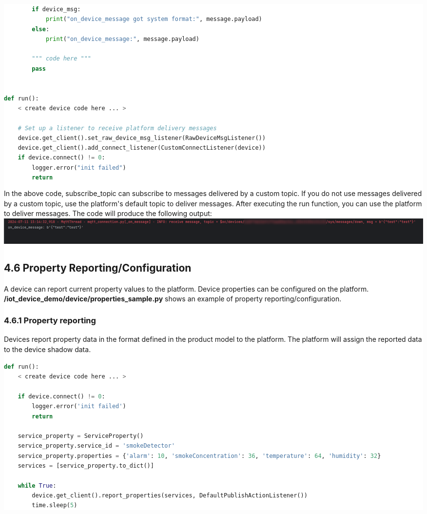 ```python
        if device_msg:
            print("on_device_message got system format:", message.payload)
        else:
            print("on_device_message:", message.payload)

        """ code here """
        pass


def run():
    < create device code here ... >

    # Set up a listener to receive platform delivery messages
    device.get_client().set_raw_device_msg_listener(RawDeviceMsgListener())
    device.get_client().add_connect_listener(CustomConnectListener(device))
    if device.connect() != 0:
        logger.error("init failed")
        return
```

In the above code, subscribe_topic can subscribe to messages delivered by a custom topic. If you do not use messages delivered by a custom topic, use the platform's default topic to deliver messages. After executing the run function, you can use the platform to deliver messages. The code will produce the following output:
![](./doc/figure_en/MD26.png)


## 4.6 Property Reporting/Configuration

A device can report current property values to the platform. Device properties can be configured on the platform.
**/iot_device_demo/device/properties_sample.py** shows an example of property reporting/configuration.

### 4.6.1 Property reporting
Devices report property data in the format defined in the product model to the platform. The platform will assign the reported data to the device shadow data.

   ```python
   def run():
       < create device code here ... >
   
       if device.connect() != 0:
           logger.error('init failed')
           return
   
       service_property = ServiceProperty()
       service_property.service_id = 'smokeDetector'
       service_property.properties = {'alarm': 10, 'smokeConcentration': 36, 'temperature': 64, 'humidity': 32}
       services = [service_property.to_dict()]
   
       while True:
           device.get_client().report_properties(services, DefaultPublishActionListener())
           time.sleep(5)
   ```
